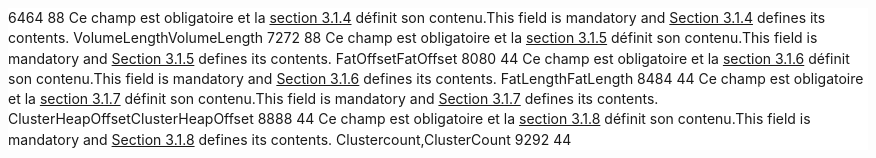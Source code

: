 <td><span data-ttu-id="f0318-306">64</span><span class="sxs-lookup"><span data-stu-id="f0318-306">64</span></span></td>
<td><span data-ttu-id="f0318-307">8</span><span class="sxs-lookup"><span data-stu-id="f0318-307">8</span></span></td>
<td><span data-ttu-id="f0318-308">Ce champ est obligatoire et la <a href="#314-partitionoffset-field">section 3.1.4</a> définit son contenu.</span><span class="sxs-lookup"><span data-stu-id="f0318-308">This field is mandatory and <a href="#314-partitionoffset-field">Section 3.1.4</a> defines its contents.</span></span></td>
</tr>
<tr class="odd">
<td><span data-ttu-id="f0318-309">VolumeLength</span><span class="sxs-lookup"><span data-stu-id="f0318-309">VolumeLength</span></span></td>
<td><span data-ttu-id="f0318-310">72</span><span class="sxs-lookup"><span data-stu-id="f0318-310">72</span></span></td>
<td><span data-ttu-id="f0318-311">8</span><span class="sxs-lookup"><span data-stu-id="f0318-311">8</span></span></td>
<td><span data-ttu-id="f0318-312">Ce champ est obligatoire et la <a href="#315-volumelength-field">section 3.1.5</a> définit son contenu.</span><span class="sxs-lookup"><span data-stu-id="f0318-312">This field is mandatory and <a href="#315-volumelength-field">Section 3.1.5</a> defines its contents.</span></span></td>
</tr>
<tr class="even">
<td><span data-ttu-id="f0318-313">FatOffset</span><span class="sxs-lookup"><span data-stu-id="f0318-313">FatOffset</span></span></td>
<td><span data-ttu-id="f0318-314">80</span><span class="sxs-lookup"><span data-stu-id="f0318-314">80</span></span></td>
<td><span data-ttu-id="f0318-315">4</span><span class="sxs-lookup"><span data-stu-id="f0318-315">4</span></span></td>
<td><span data-ttu-id="f0318-316">Ce champ est obligatoire et la <a href="#316-fatoffset-field">section 3.1.6</a> définit son contenu.</span><span class="sxs-lookup"><span data-stu-id="f0318-316">This field is mandatory and <a href="#316-fatoffset-field">Section 3.1.6</a> defines its contents.</span></span></td>
</tr>
<tr class="odd">
<td><span data-ttu-id="f0318-317">FatLength</span><span class="sxs-lookup"><span data-stu-id="f0318-317">FatLength</span></span></td>
<td><span data-ttu-id="f0318-318">84</span><span class="sxs-lookup"><span data-stu-id="f0318-318">84</span></span></td>
<td><span data-ttu-id="f0318-319">4</span><span class="sxs-lookup"><span data-stu-id="f0318-319">4</span></span></td>
<td><span data-ttu-id="f0318-320">Ce champ est obligatoire et la <a href="#317-fatlength-field">section 3.1.7</a> définit son contenu.</span><span class="sxs-lookup"><span data-stu-id="f0318-320">This field is mandatory and <a href="#317-fatlength-field">Section 3.1.7</a> defines its contents.</span></span></td>
</tr>
<tr class="even">
<td><span data-ttu-id="f0318-321">ClusterHeapOffset</span><span class="sxs-lookup"><span data-stu-id="f0318-321">ClusterHeapOffset</span></span></td>
<td><span data-ttu-id="f0318-322">88</span><span class="sxs-lookup"><span data-stu-id="f0318-322">88</span></span></td>
<td><span data-ttu-id="f0318-323">4</span><span class="sxs-lookup"><span data-stu-id="f0318-323">4</span></span></td>
<td><span data-ttu-id="f0318-324">Ce champ est obligatoire et la <a href="#318-clusterheapoffset-field">section 3.1.8</a> définit son contenu.</span><span class="sxs-lookup"><span data-stu-id="f0318-324">This field is mandatory and <a href="#318-clusterheapoffset-field">Section 3.1.8</a> defines its contents.</span></span></td>
</tr>
<tr class="odd">
<td><span data-ttu-id="f0318-325">Clustercount,</span><span class="sxs-lookup"><span data-stu-id="f0318-325">ClusterCount</span></span></td>
<td><span data-ttu-id="f0318-326">92</span><span class="sxs-lookup"><span data-stu-id="f0318-326">92</span></span></td>
<td><span data-ttu-id="f0318-327">4</span><span class="sxs-lookup"><span data-stu-id="f0318-327">4</span></span></td>